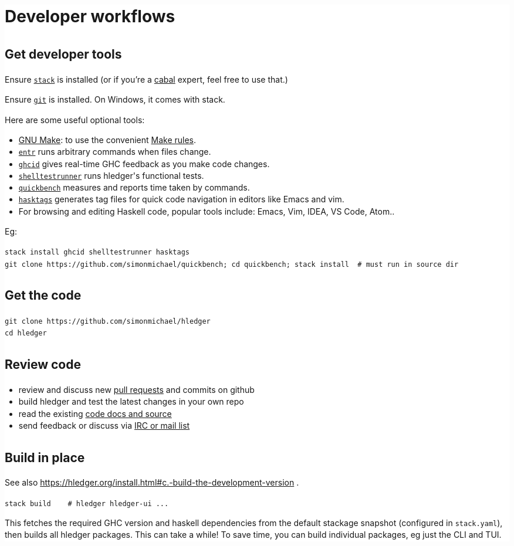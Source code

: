 # Developer workflows

<div class=pagetoc>

</div>

## Get developer tools

Ensure [`stack`](https://haskell-lang.org/get-started) is installed
(or if you’re a [cabal](https://www.haskell.org/cabal/) expert, feel free to use that.)

Ensure [`git`](https://git-scm.com) is installed. On Windows, it comes with stack.

Here are some useful optional tools:

- [GNU Make](https://www.gnu.org/software/make): to use the convenient [Make rules](#make).
- [`entr`](https://www.entrproject.org/) runs arbitrary commands when files change.
- [`ghcid`](https://hackage.haskell.org/package/ghcid) gives real-time GHC feedback as you make code changes.
- [`shelltestrunner`](https://hackage.haskell.org/package/shelltestrunner) runs hledger's functional tests.
- [`quickbench`](https://hackage.haskell.org/package/quickbench) measures and reports time taken by commands.
- [`hasktags`](https://hackage.haskell.org/package/hasktags) generates tag files for quick code navigation in editors like Emacs and vim.
- For browsing and editing Haskell code, popular tools include: Emacs, Vim, IDEA, VS Code, Atom..

Eg:

    stack install ghcid shelltestrunner hasktags
    git clone https://github.com/simonmichael/quickbench; cd quickbench; stack install  # must run in source dir

## Get the code

    git clone https://github.com/simonmichael/hledger
    cd hledger

## Review code

- review and discuss new [pull requests](http://prs.hledger.org) and commits on github
- build hledger and test the latest changes in your own repo
- read the existing [code docs and source](#quick-links)
- send feedback or discuss via [IRC or mail list](support.html)

## Build in place

See also https://hledger.org/install.html#c.-build-the-development-version .

    stack build    # hledger hledger-ui ...

This fetches the required GHC version and haskell dependencies from the default stackage snapshot (configured in `stack.yaml`), 
then builds all hledger packages.
This can take a while! To save time, you can build individual packages, eg just the CLI and TUI.
